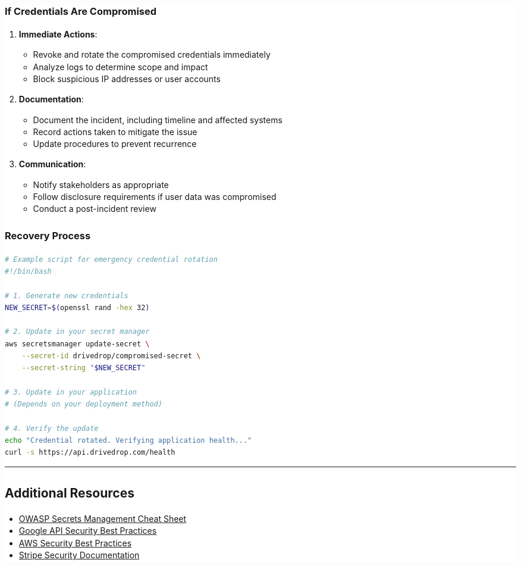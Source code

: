 ### If Credentials Are Compromised

1. **Immediate Actions**:
   - Revoke and rotate the compromised credentials immediately
   - Analyze logs to determine scope and impact
   - Block suspicious IP addresses or user accounts

2. **Documentation**:
   - Document the incident, including timeline and affected systems
   - Record actions taken to mitigate the issue
   - Update procedures to prevent recurrence

3. **Communication**:
   - Notify stakeholders as appropriate
   - Follow disclosure requirements if user data was compromised
   - Conduct a post-incident review

### Recovery Process

```bash
# Example script for emergency credential rotation
#!/bin/bash

# 1. Generate new credentials
NEW_SECRET=$(openssl rand -hex 32)

# 2. Update in your secret manager
aws secretsmanager update-secret \
    --secret-id drivedrop/compromised-secret \
    --secret-string "$NEW_SECRET"

# 3. Update in your application
# (Depends on your deployment method)

# 4. Verify the update
echo "Credential rotated. Verifying application health..."
curl -s https://api.drivedrop.com/health
```

---

## Additional Resources

- [OWASP Secrets Management Cheat Sheet](https://cheatsheetseries.owasp.org/cheatsheets/Secrets_Management_Cheat_Sheet.html)
- [Google API Security Best Practices](https://developers.google.com/maps/api-security-best-practices)
- [AWS Security Best Practices](https://docs.aws.amazon.com/wellarchitected/latest/security-pillar/welcome.html)
- [Stripe Security Documentation](https://stripe.com/docs/security)
